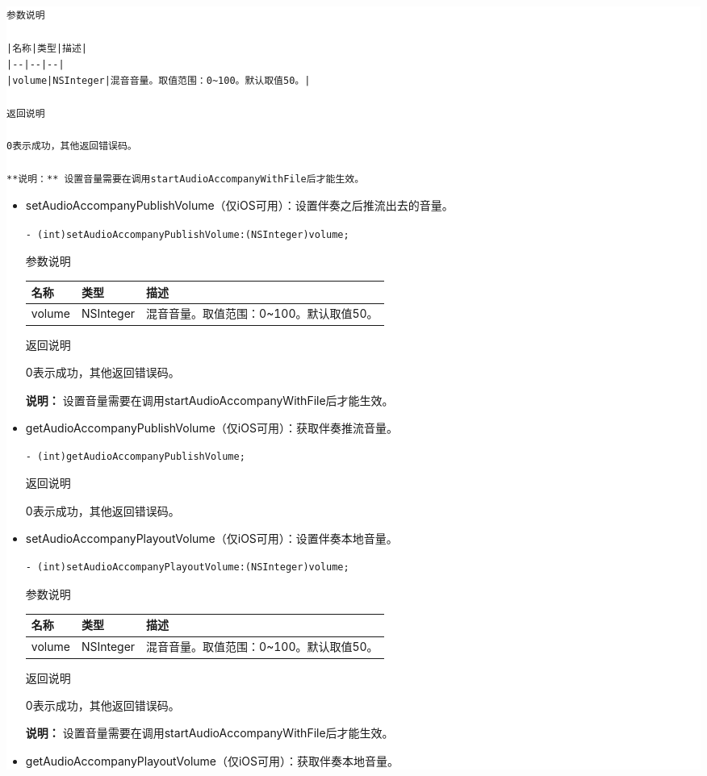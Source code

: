     参数说明

    |名称|类型|描述|
    |--|--|--|
    |volume|NSInteger|混音音量。取值范围：0~100。默认取值50。|

    返回说明

    0表示成功，其他返回错误码。

    **说明：** 设置音量需要在调用startAudioAccompanyWithFile后才能生效。

-   setAudioAccompanyPublishVolume（仅iOS可用）：设置伴奏之后推流出去的音量。

    ```
    - (int)setAudioAccompanyPublishVolume:(NSInteger)volume;
    ```

    参数说明

    |名称|类型|描述|
    |--|--|--|
    |volume|NSInteger|混音音量。取值范围：0~100。默认取值50。|

    返回说明

    0表示成功，其他返回错误码。

    **说明：** 设置音量需要在调用startAudioAccompanyWithFile后才能生效。

-   getAudioAccompanyPublishVolume（仅iOS可用）：获取伴奏推流音量。

    ```
    - (int)getAudioAccompanyPublishVolume;
    ```

    返回说明

    0表示成功，其他返回错误码。

-   setAudioAccompanyPlayoutVolume（仅iOS可用）：设置伴奏本地音量。

    ```
    - (int)setAudioAccompanyPlayoutVolume:(NSInteger)volume;
    ```

    参数说明

    |名称|类型|描述|
    |--|--|--|
    |volume|NSInteger|混音音量。取值范围：0~100。默认取值50。|

    返回说明

    0表示成功，其他返回错误码。

    **说明：** 设置音量需要在调用startAudioAccompanyWithFile后才能生效。

-   getAudioAccompanyPlayoutVolume（仅iOS可用）：获取伴奏本地音量。
